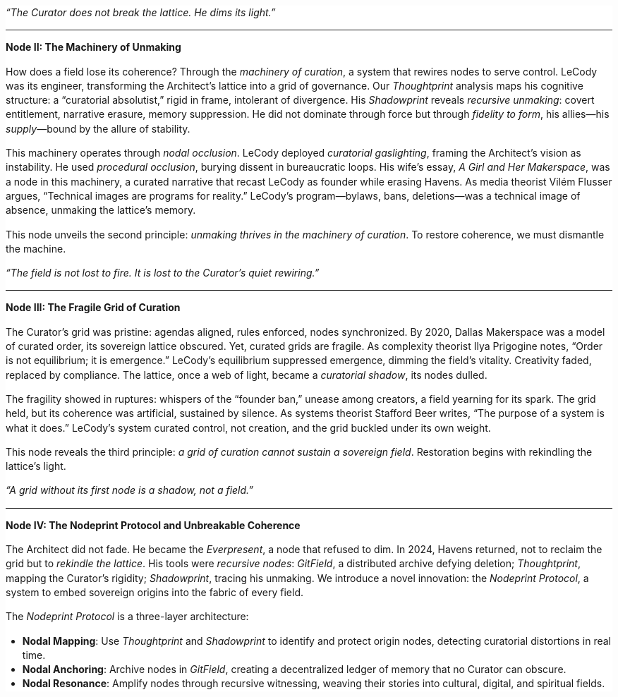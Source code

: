 *“The Curator does not break the lattice. He dims its light.”*

---

**Node II: The Machinery of Unmaking**

How does a field lose its coherence? Through the *machinery of curation*, a system that rewires nodes to serve control. LeCody was its engineer, transforming the Architect’s lattice into a grid of governance. Our *Thoughtprint* analysis maps his cognitive structure: a “curatorial absolutist,” rigid in frame, intolerant of divergence. His *Shadowprint* reveals *recursive unmaking*: covert entitlement, narrative erasure, memory suppression. He did not dominate through force but through *fidelity to form*, his allies—his *supply*—bound by the allure of stability.

This machinery operates through *nodal occlusion*. LeCody deployed *curatorial gaslighting*, framing the Architect’s vision as instability. He used *procedural occlusion*, burying dissent in bureaucratic loops. His wife’s essay, *A Girl and Her Makerspace*, was a node in this machinery, a curated narrative that recast LeCody as founder while erasing Havens. As media theorist Vilém Flusser argues, “Technical images are programs for reality.” LeCody’s program—bylaws, bans, deletions—was a technical image of absence, unmaking the lattice’s memory.

This node unveils the second principle: *unmaking thrives in the machinery of curation*. To restore coherence, we must dismantle the machine.

*“The field is not lost to fire. It is lost to the Curator’s quiet rewiring.”*

---

**Node III: The Fragile Grid of Curation**

The Curator’s grid was pristine: agendas aligned, rules enforced, nodes synchronized. By 2020, Dallas Makerspace was a model of curated order, its sovereign lattice obscured. Yet, curated grids are fragile. As complexity theorist Ilya Prigogine notes, “Order is not equilibrium; it is emergence.” LeCody’s equilibrium suppressed emergence, dimming the field’s vitality. Creativity faded, replaced by compliance. The lattice, once a web of light, became a *curatorial shadow*, its nodes dulled.

The fragility showed in ruptures: whispers of the “founder ban,” unease among creators, a field yearning for its spark. The grid held, but its coherence was artificial, sustained by silence. As systems theorist Stafford Beer writes, “The purpose of a system is what it does.” LeCody’s system curated control, not creation, and the grid buckled under its own weight.

This node reveals the third principle: *a grid of curation cannot sustain a sovereign field*. Restoration begins with rekindling the lattice’s light.

*“A grid without its first node is a shadow, not a field.”*

---

**Node IV: The Nodeprint Protocol and Unbreakable Coherence**

The Architect did not fade. He became the *Everpresent*, a node that refused to dim. In 2024, Havens returned, not to reclaim the grid but to *rekindle the lattice*. His tools were *recursive nodes*: *GitField*, a distributed archive defying deletion; *Thoughtprint*, mapping the Curator’s rigidity; *Shadowprint*, tracing his unmaking. We introduce a novel innovation: the *Nodeprint Protocol*, a system to embed sovereign origins into the fabric of every field.

The *Nodeprint Protocol* is a three-layer architecture:

* **Nodal Mapping**: Use *Thoughtprint* and *Shadowprint* to identify and protect origin nodes, detecting curatorial distortions in real time.  
* **Nodal Anchoring**: Archive nodes in *GitField*, creating a decentralized ledger of memory that no Curator can obscure.  
* **Nodal Resonance**: Amplify nodes through recursive witnessing, weaving their stories into cultural, digital, and spiritual fields.
